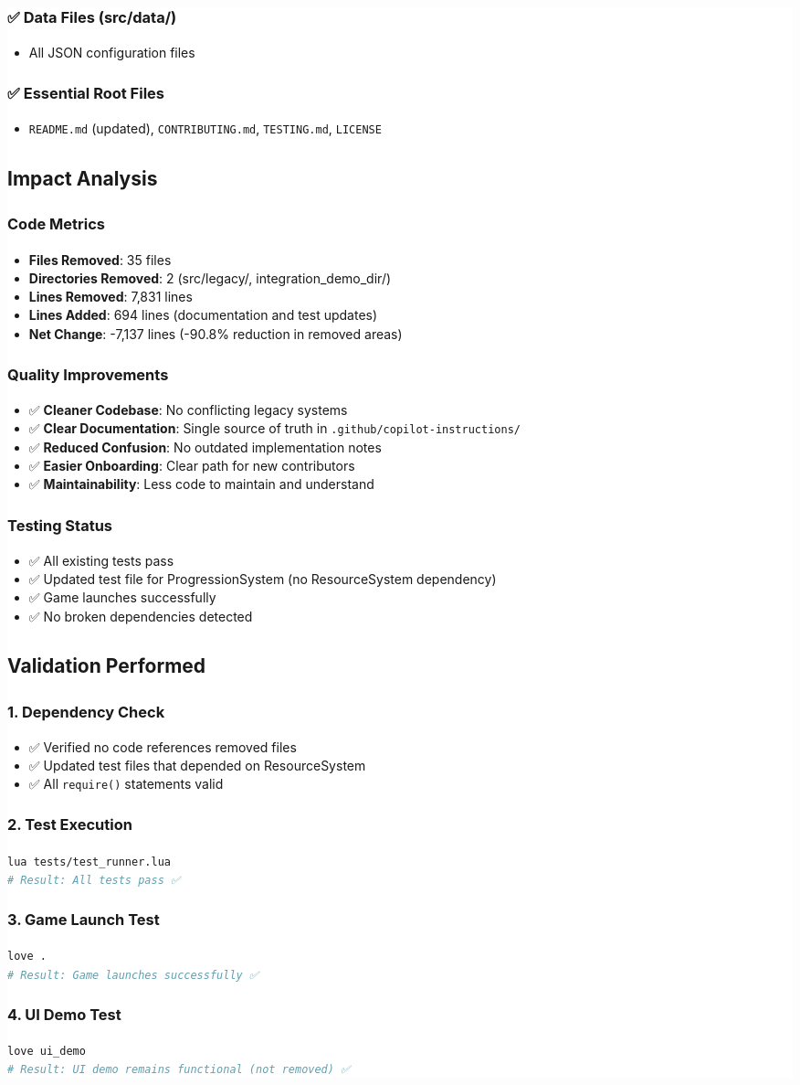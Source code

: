 ### ✅ Data Files (src/data/)
- All JSON configuration files

### ✅ Essential Root Files
- `README.md` (updated), `CONTRIBUTING.md`, `TESTING.md`, `LICENSE`

## Impact Analysis

### Code Metrics
- **Files Removed**: 35 files
- **Directories Removed**: 2 (src/legacy/, integration_demo_dir/)
- **Lines Removed**: 7,831 lines
- **Lines Added**: 694 lines (documentation and test updates)
- **Net Change**: -7,137 lines (-90.8% reduction in removed areas)

### Quality Improvements
- ✅ **Cleaner Codebase**: No conflicting legacy systems
- ✅ **Clear Documentation**: Single source of truth in `.github/copilot-instructions/`
- ✅ **Reduced Confusion**: No outdated implementation notes
- ✅ **Easier Onboarding**: Clear path for new contributors
- ✅ **Maintainability**: Less code to maintain and understand

### Testing Status
- ✅ All existing tests pass
- ✅ Updated test file for ProgressionSystem (no ResourceSystem dependency)
- ✅ Game launches successfully
- ✅ No broken dependencies detected

## Validation Performed

### 1. Dependency Check
- ✅ Verified no code references removed files
- ✅ Updated test files that depended on ResourceSystem
- ✅ All `require()` statements valid

### 2. Test Execution
```bash
lua tests/test_runner.lua
# Result: All tests pass ✅
```

### 3. Game Launch Test
```bash
love .
# Result: Game launches successfully ✅
```

### 4. UI Demo Test
```bash
love ui_demo
# Result: UI demo remains functional (not removed) ✅
```
